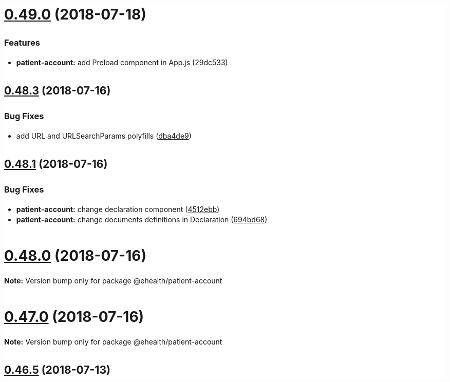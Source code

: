 <a name="0.49.0"></a>

# [0.49.0](https://github.com/edenlabllc/ehealth.web/compare/v0.48.4...v0.49.0) (2018-07-18)

### Features

- **patient-account:** add Preload component in App.js ([29dc533](https://github.com/edenlabllc/ehealth.web/commit/29dc533))

<a name="0.48.3"></a>

## [0.48.3](https://github.com/edenlabllc/ehealth.web/compare/v0.48.2...v0.48.3) (2018-07-16)

### Bug Fixes

- add URL and URLSearchParams polyfills ([dba4de9](https://github.com/edenlabllc/ehealth.web/commit/dba4de9))

<a name="0.48.1"></a>

## [0.48.1](https://github.com/edenlabllc/ehealth.web/compare/v0.48.0...v0.48.1) (2018-07-16)

### Bug Fixes

- **patient-account:** change declaration component ([4512ebb](https://github.com/edenlabllc/ehealth.web/commit/4512ebb))
- **patient-account:** change documents definitions in Declaration ([694bd68](https://github.com/edenlabllc/ehealth.web/commit/694bd68))

<a name="0.48.0"></a>

# [0.48.0](https://github.com/edenlabllc/ehealth.web/compare/v0.47.0...v0.48.0) (2018-07-16)

**Note:** Version bump only for package @ehealth/patient-account

<a name="0.47.0"></a>

# [0.47.0](https://github.com/edenlabllc/ehealth.web/compare/v0.46.5...v0.47.0) (2018-07-16)

**Note:** Version bump only for package @ehealth/patient-account

<a name="0.46.5"></a>

## [0.46.5](https://github.com/edenlabllc/ehealth.web/compare/v0.46.4...v0.46.5) (2018-07-13)
